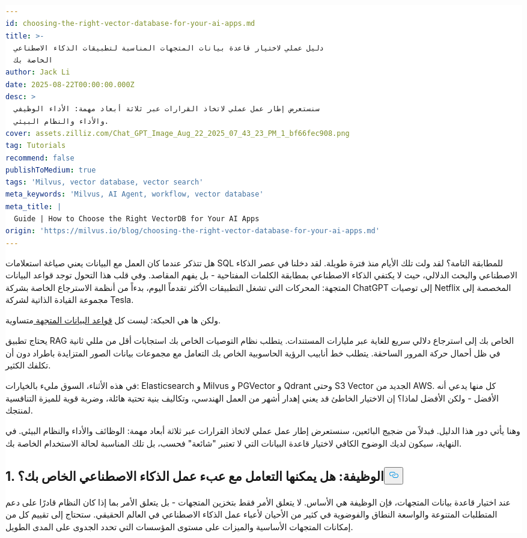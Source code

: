 ```yaml
---
id: choosing-the-right-vector-database-for-your-ai-apps.md
title: >-
  دليل عملي لاختيار قاعدة بيانات المتجهات المناسبة لتطبيقات الذكاء الاصطناعي
  الخاصة بك
author: Jack Li
date: 2025-08-22T00:00:00.000Z
desc: >
  سنستعرض إطار عمل عملي لاتخاذ القرارات عبر ثلاثة أبعاد مهمة: الأداء الوظيفي
  والأداء والنظام البيئي. 
cover: assets.zilliz.com/Chat_GPT_Image_Aug_22_2025_07_43_23_PM_1_bf66fec908.png
tag: Tutorials
recommend: false
publishToMedium: true
tags: 'Milvus, vector database, vector search'
meta_keywords: 'Milvus, AI Agent, workflow, vector database'
meta_title: |
  Guide | How to Choose the Right VectorDB for Your AI Apps
origin: 'https://milvus.io/blog/choosing-the-right-vector-database-for-your-ai-apps.md'
---
```

<p>هل تتذكر عندما كان العمل مع البيانات يعني صياغة استعلامات SQL للمطابقة التامة؟ لقد ولت تلك الأيام منذ فترة طويلة. لقد دخلنا في عصر الذكاء الاصطناعي والبحث الدلالي، حيث لا يكتفي الذكاء الاصطناعي بمطابقة الكلمات المفتاحية - بل يفهم المقاصد. وفي قلب هذا التحول توجد قواعد البيانات المتجهة: المحركات التي تشغل التطبيقات الأكثر تقدماً اليوم، بدءاً من أنظمة الاسترجاع الخاصة بشركة ChatGPT إلى توصيات Netflix المخصصة إلى مجموعة القيادة الذاتية لشركة Tesla.</p>
<p>ولكن ها هي الحبكة: ليست كل <a href="https://zilliz.com/learn/what-is-vector-database">قواعد البيانات المتجهة </a>متساوية.</p>
<p>يحتاج تطبيق RAG الخاص بك إلى استرجاع دلالي سريع للغاية عبر مليارات المستندات. يتطلب نظام التوصيات الخاص بك استجابات أقل من مللي ثانية في ظل أحمال حركة المرور الساحقة. يتطلب خط أنابيب الرؤية الحاسوبية الخاص بك التعامل مع مجموعات بيانات الصور المتزايدة باطراد دون أن تكلفك الكثير.</p>
<p>في هذه الأثناء، السوق مليء بالخيارات: Elasticsearch و Milvus و PGVector و Qdrant وحتى S3 Vector الجديد من AWS. كل منها يدعي أنه الأفضل - ولكن الأفضل لماذا؟ إن الاختيار الخاطئ قد يعني إهدار أشهر من العمل الهندسي، وتكاليف بنية تحتية هائلة، وضربة قوية للميزة التنافسية لمنتجك.</p>
<p>وهنا يأتي دور هذا الدليل. فبدلاً من ضجيج البائعين، سنستعرض إطار عمل عملي لاتخاذ القرارات عبر ثلاثة أبعاد مهمة: الوظائف والأداء والنظام البيئي. في النهاية، سيكون لديك الوضوح الكافي لاختيار قاعدة البيانات التي لا تعتبر "شائعة" فحسب، بل تلك المناسبة لحالة الاستخدام الخاصة بك.</p>
<h2 id="1-Functionality-Can-It-Handle-Your-AI-Workload" class="common-anchor-header">1. الوظيفة: هل يمكنها التعامل مع عبء عمل الذكاء الاصطناعي الخاص بك؟<button data-href="#1-Functionality-Can-It-Handle-Your-AI-Workload" class="anchor-icon" translate="no">
      <svg translate="no"
        aria-hidden="true"
        focusable="false"
        height="20"
        version="1.1"
        viewBox="0 0 16 16"
        width="16"
      >
        <path
          fill="#0092E4"
          fill-rule="evenodd"
          d="M4 9h1v1H4c-1.5 0-3-1.69-3-3.5S2.55 3 4 3h4c1.45 0 3 1.69 3 3.5 0 1.41-.91 2.72-2 3.25V8.59c.58-.45 1-1.27 1-2.09C10 5.22 8.98 4 8 4H4c-.98 0-2 1.22-2 2.5S3 9 4 9zm9-3h-1v1h1c1 0 2 1.22 2 2.5S13.98 12 13 12H9c-.98 0-2-1.22-2-2.5 0-.83.42-1.64 1-2.09V6.25c-1.09.53-2 1.84-2 3.25C6 11.31 7.55 13 9 13h4c1.45 0 3-1.69 3-3.5S14.5 6 13 6z"
        ></path>
      </svg>
    </button></h2><p>عند اختيار قاعدة بيانات المتجهات، فإن الوظيفة هي الأساس. لا يتعلق الأمر فقط بتخزين المتجهات - بل يتعلق الأمر بما إذا كان النظام قادرًا على دعم المتطلبات المتنوعة والواسعة النطاق والفوضوية في كثير من الأحيان لأعباء عمل الذكاء الاصطناعي في العالم الحقيقي. ستحتاج إلى تقييم كل من إمكانات المتجهات الأساسية والميزات على مستوى المؤسسات التي تحدد الجدوى على المدى الطويل.</p>